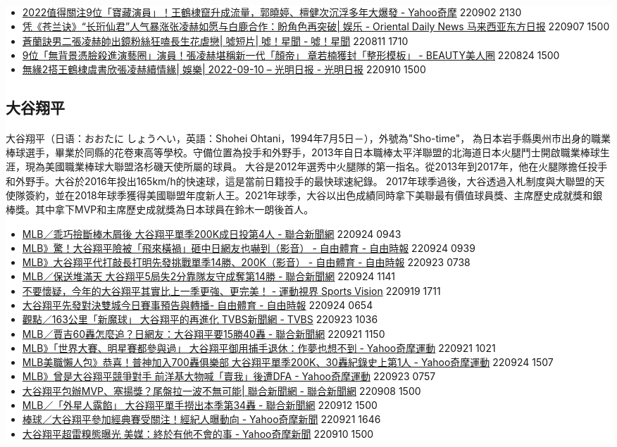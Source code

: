 - [2022值得關注9位「寶藏演員」！王鶴棣竄升成流量，郭曉婷、檀健次沉浮多年大爆發 - Yahoo奇摩](https://tw.yahoo.com/movies/%E7%8E%8B%E9%B6%B4%E6%A3%A3-%E9%83%AD%E6%9B%89%E5%A9%B7-%E6%AA%80%E5%81%A5-034203098.html "2022值得關注9位「寶藏演員」！王鶴棣竄升成流量，郭曉婷、檀健次沉浮多年大爆發 - Yahoo奇摩") 220902 2130
- [凭《苍兰诀》“长珩仙君”人气暴涨张凌赫如愿与白鹿合作：盼角色再突破| 娱乐 - Oriental Daily News 马来西亚东方日报](https://www.orientaldaily.com.my/news/entertainment/2022/09/07/510724 "凭《苍兰诀》“长珩仙君”人气暴涨张凌赫如愿与白鹿合作：盼角色再突破| 娱乐 - Oriental Daily News 马来西亚东方日报") 220907 1500
- [蒼蘭訣男二張凌赫帥出鏡粉絲狂嗑長生花虐戀| 噓短片| 噓！星聞 - 噓！星聞](https://stars.udn.com/video/play/1022/1244438 "蒼蘭訣男二張凌赫帥出鏡粉絲狂嗑長生花虐戀| 噓短片| 噓！星聞 - 噓！星聞") 220811 1710
- [9位「無背景憑臉殺進演藝圈」演員！張凌赫堪稱新一代「顏帝」 章若楠獲封「整形模板」 - BEAUTY美人圈](https://www.beauty321.com/post/50286 "9位「無背景憑臉殺進演藝圈」演員！張凌赫堪稱新一代「顏帝」 章若楠獲封「整形模板」 - BEAUTY美人圈") 220824 1500
- [無緣2搭王鶴棣虞書欣張凌赫續情緣| 娛樂| 2022-09-10 – 光明日报 - 光明日报](https://guangming.com.my/%E7%84%A1%E7%B7%A32%E6%90%AD%E7%8E%8B%E9%B6%B4%E6%A3%A3-%E8%99%9E%E6%9B%B8%E6%AC%A3%E5%BC%B5%E5%87%8C%E8%B5%AB%E7%BA%8C%E6%83%85%E7%B7%A3/ "無緣2搭王鶴棣虞書欣張凌赫續情緣| 娛樂| 2022-09-10 – 光明日报 - 光明日报") 220910 1500

## 大谷翔平

大谷翔平（日语：おおたに しょうへい，英語：Shohei Ohtani，1994年7月5日－），外號為"Sho-time"， 為日本岩手縣奧州市出身的職業棒球選手，畢業於同縣的花卷東高等學校。守備位置為投手和外野手，2013年自日本職棒太平洋聯盟的北海道日本火腿鬥士開啟職業棒球生涯，現為美國職業棒球大聯盟洛杉磯天使所屬的球員。
大谷是2012年選秀中火腿隊的第一指名。從2013年到2017年，他在火腿隊擔任投手和外野手。大谷於2016年投出165km/h的快速球，這是當前日籍投手的最快球速紀錄。
2017年球季過後，大谷透過入札制度與大聯盟的天使隊簽約，並在2018年球季獲得美國聯盟年度新人王。2021年球季，大谷以出色成績同時拿下美聯最有價值球員獎、主席歷史成就獎和銀棒獎。其中拿下MVP和主席歷史成就獎為日本球員在鈴木一朗後首人。
- [MLB／乖巧撿斷棒木屑後 大谷翔平單季200K成日投第4人 - 聯合新聞網](https://udn.com/news/story/6999/6636680 "MLB／乖巧撿斷棒木屑後 大谷翔平單季200K成日投第4人 - 聯合新聞網") 220924 0943
- [MLB》驚！大谷翔平險被「飛來橫禍」砸中日網友也嚇到（影音） - 自由體育 - 自由時報](https://sports.ltn.com.tw/news/breakingnews/4068144 "MLB》驚！大谷翔平險被「飛來橫禍」砸中日網友也嚇到（影音） - 自由體育 - 自由時報") 220924 0939
- [MLB》大谷翔平代打敲長打明先發挑戰單季14勝、200K（影音） - 自由體育 - 自由時報](https://sports.ltn.com.tw/news/breakingnews/4067048 "MLB》大谷翔平代打敲長打明先發挑戰單季14勝、200K（影音） - 自由體育 - 自由時報") 220923 0738
- [MLB／保送堆滿天 大谷翔平5局失2分靠隊友守成奪第14勝 - 聯合新聞網](https://udn.com/news/story/6999/6636732?from=udn_ch2_menu_v2_main_cate "MLB／保送堆滿天 大谷翔平5局失2分靠隊友守成奪第14勝 - 聯合新聞網") 220924 1141
- [不要懷疑，今年的大谷翔平其實比上一季更強、更完美！ - 運動視界 Sports Vision](http://www.sportsv.net/articles/97789 "不要懷疑，今年的大谷翔平其實比上一季更強、更完美！ - 運動視界 Sports Vision") 220919 1711
- [大谷翔平先發對決雙城今日賽事預告與轉播- 自由體育 - 自由時報](https://sports.ltn.com.tw/news/breakingnews/4067647 "大谷翔平先發對決雙城今日賽事預告與轉播- 自由體育 - 自由時報") 220924 0654
- [觀點／163公里「新魔球」 大谷翔平的再進化 TVBS新聞網 - TVBS](https://news.tvbs.com.tw/sports/1914349 "觀點／163公里「新魔球」 大谷翔平的再進化 TVBS新聞網 - TVBS") 220923 1036
- [MLB／賈吉60轟怎麼追？日網友：大谷翔平要15勝40轟 - 聯合新聞網](https://udn.com/news/story/7001/6628558 "MLB／賈吉60轟怎麼追？日網友：大谷翔平要15勝40轟 - 聯合新聞網") 220921 1150
- [MLB》「世界大賽、明星賽都參與過」 大谷翔平御用捕手退休：作夢也想不到 - Yahoo奇摩運動](https://tw.sports.yahoo.com/news/mlb-%E4%B8%96%E7%95%8C%E5%A4%A7%E8%B3%BD-%E6%98%8E%E6%98%9F%E8%B3%BD%E9%83%BD%E5%8F%83%E8%88%87%E9%81%8E-%E5%A4%A7%E8%B0%B7%E7%BF%94%E5%B9%B3%E5%BE%A1%E7%94%A8%E6%8D%95%E6%89%8B%E9%80%80%E4%BC%91-%E4%BD%9C%E5%A4%A2%E4%B9%9F%E6%83%B3%E4%B8%8D%E5%88%B0-021330272.html "MLB》「世界大賽、明星賽都參與過」 大谷翔平御用捕手退休：作夢也想不到 - Yahoo奇摩運動") 220921 1021
- [MLB美職懶人包》恭喜！普神加入700轟俱樂部 大谷翔平單季200K、30轟紀錄史上第1人 - Yahoo奇摩運動](https://tw.sports.yahoo.com/news/ml-b%E7%BE%8E%E8%81%B7%E6%87%B6%E4%BA%BA%E5%8C%85%E3%80%8B%E6%81%AD%E5%96%9C%EF%BC%81%E6%99%AE%E7%A5%9E%E5%8A%A0%E5%85%A5-700-%E8%BD%9F%E4%BF%B1%E6%A8%82%E9%83%A8-%E5%A4%A7%E8%B0%B7%E7%BF%94%E5%B9%B3%E5%96%AE%E5%AD%A3-200-k%E3%80%81-30-%E8%BD%9F%E7%B4%80%E9%8C%84%E5%8F%B2%E4%B8%8A%E7%AC%AC-1-%E4%BA%BA-070739057.html "MLB美職懶人包》恭喜！普神加入700轟俱樂部 大谷翔平單季200K、30轟紀錄史上第1人 - Yahoo奇摩運動") 220924 1507
- [MLB》曾是大谷翔平競爭對手 前洋基大物喊「賣我」後遭DFA - Yahoo奇摩運動](https://tw.sports.yahoo.com/news/mlb-%E6%9B%BE%E6%98%AF%E5%A4%A7%E8%B0%B7%E7%BF%94%E5%B9%B3%E7%AB%B6%E7%88%AD%E5%B0%8D%E6%89%8B-%E5%89%8D%E6%B4%8B%E5%9F%BA%E5%A4%A7%E7%89%A9%E5%96%8A-%E8%B3%A3%E6%88%91-%E5%BE%8C%E9%81%ADdfa-235753010.html "MLB》曾是大谷翔平競爭對手 前洋基大物喊「賣我」後遭DFA - Yahoo奇摩運動") 220923 0757
- [大谷翔平包辦MVP、塞揚獎？尾盤拉一波不無可能| 聯合新聞網 - 聯合新聞網](https://udn.com/news/story/122629/6596557 "大谷翔平包辦MVP、塞揚獎？尾盤拉一波不無可能| 聯合新聞網 - 聯合新聞網") 220908 1500
- [MLB／「外星人露餡」 大谷翔平單手撈出本季第34轟 - 聯合新聞網](https://udn.com/news/story/6999/6605374 "MLB／「外星人露餡」 大谷翔平單手撈出本季第34轟 - 聯合新聞網") 220912 1500
- [棒球／大谷翔平參加經典賽受關注！經紀人曝動向 - Yahoo奇摩新聞](https://tw.news.yahoo.com/%E6%A3%92%E7%90%83-%E5%A4%A7%E8%B0%B7%E7%BF%94%E5%B9%B3%E5%8F%83%E5%8A%A0%E7%B6%93%E5%85%B8%E8%B3%BD%E5%8F%97%E9%97%9C%E6%B3%A8-%E7%B6%93%E7%B4%80%E4%BA%BA%E6%9B%9D%E5%8B%95%E5%90%91-084614796.html "棒球／大谷翔平參加經典賽受關注！經紀人曝動向 - Yahoo奇摩新聞") 220921 1646
- [大谷翔平超雷糗態曝光 美媒：終於有他不會的事 - Yahoo奇摩新聞](https://tw.news.yahoo.com/%E5%A4%A7%E8%B0%B7%E7%BF%94%E5%B9%B3%E8%B6%85%E9%9B%B7%E7%B3%97%E6%85%8B%E6%9B%9D%E5%85%89-%E7%BE%8E%E5%AA%92-%E7%B5%82%E6%96%BC%E6%9C%89%E4%BB%96%E4%B8%8D%E6%9C%83%E7%9A%84%E4%BA%8B-061050265.html "大谷翔平超雷糗態曝光 美媒：終於有他不會的事 - Yahoo奇摩新聞") 220910 1500